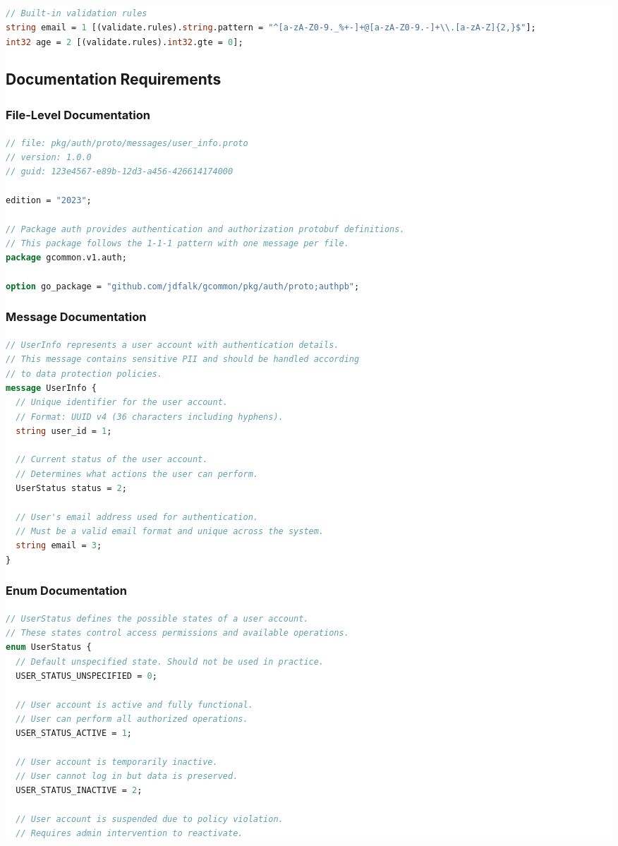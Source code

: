 ```protobuf
// Built-in validation rules
string email = 1 [(validate.rules).string.pattern = "^[a-zA-Z0-9._%+-]+@[a-zA-Z0-9.-]+\\.[a-zA-Z]{2,}$"];
int32 age = 2 [(validate.rules).int32.gte = 0];
```

## Documentation Requirements

### File-Level Documentation

```protobuf
// file: pkg/auth/proto/messages/user_info.proto
// version: 1.0.0
// guid: 123e4567-e89b-12d3-a456-426614174000

edition = "2023";

// Package auth provides authentication and authorization protobuf definitions.
// This package follows the 1-1-1 pattern with one message per file.
package gcommon.v1.auth;

option go_package = "github.com/jdfalk/gcommon/pkg/auth/proto;authpb";
```

### Message Documentation

```protobuf
// UserInfo represents a user account with authentication details.
// This message contains sensitive PII and should be handled according
// to data protection policies.
message UserInfo {
  // Unique identifier for the user account.
  // Format: UUID v4 (36 characters including hyphens).
  string user_id = 1;

  // Current status of the user account.
  // Determines what actions the user can perform.
  UserStatus status = 2;

  // User's email address used for authentication.
  // Must be a valid email format and unique across the system.
  string email = 3;
}
```

### Enum Documentation

```protobuf
// UserStatus defines the possible states of a user account.
// These states control access permissions and available operations.
enum UserStatus {
  // Default unspecified state. Should not be used in practice.
  USER_STATUS_UNSPECIFIED = 0;

  // User account is active and fully functional.
  // User can perform all authorized operations.
  USER_STATUS_ACTIVE = 1;

  // User account is temporarily inactive.
  // User cannot log in but data is preserved.
  USER_STATUS_INACTIVE = 2;

  // User account is suspended due to policy violation.
  // Requires admin intervention to reactivate.
```